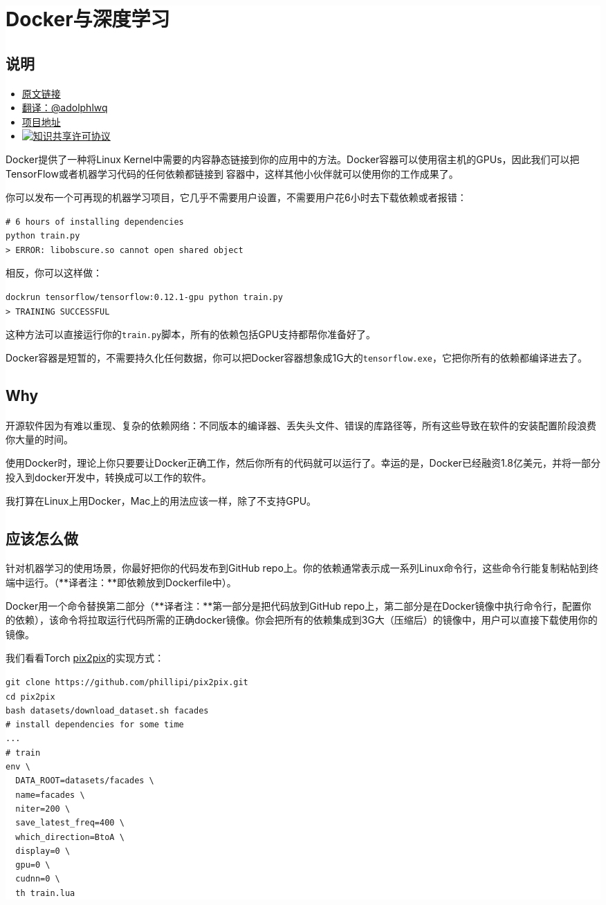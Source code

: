 # Docker与深度学习

## 说明
- [原文链接](https://affinelayer.com/docker/)
- [翻译：@adolphlwq](https://github.com/adolphlwq)
- [项目地址](https://github.com/adolphlwq/translate)
- <a rel="license" href="http://creativecommons.org/licenses/by-nc/4.0/"><img alt="知识共享许可协议" style="border-width:0" src="https://i.creativecommons.org/l/by-nc/4.0/80x15.png" /></a>

Docker提供了一种将Linux Kernel中需要的内容静态链接到你的应用中的方法。Docker容器可以使用宿主机的GPUs，因此我们可以把TensorFlow或者机器学习代码的任何依赖都链接到
容器中，这样其他小伙伴就可以使用你的工作成果了。

你可以发布一个可再现的机器学习项目，它几乎不需要用户设置，不需要用户花6小时去下载依赖或者报错：
```
# 6 hours of installing dependencies
python train.py
> ERROR: libobscure.so cannot open shared object
```

相反，你可以这样做：
```
dockrun tensorflow/tensorflow:0.12.1-gpu python train.py
> TRAINING SUCCESSFUL
```

这种方法可以直接运行你的`train.py`脚本，所有的依赖包括GPU支持都帮你准备好了。

Docker容器是短暂的，不需要持久化任何数据，你可以把Docker容器想象成1G大的`tensorflow.exe`，它把你所有的依赖都编译进去了。

## Why
开源软件因为有难以重现、复杂的依赖网络：不同版本的编译器、丢失头文件、错误的库路径等，所有这些导致在软件的安装配置阶段浪费你大量的时间。

使用Docker时，理论上你只要要让Docker正确工作，然后你所有的代码就可以运行了。幸运的是，Docker已经融资1.8亿美元，并将一部分投入到docker开发中，转换成可以工作的软件。

我打算在Linux上用Docker，Mac上的用法应该一样，除了不支持GPU。

## 应该怎么做
针对机器学习的使用场景，你最好把你的代码发布到GitHub repo上。你的依赖通常表示成一系列Linux命令行，这些命令行能复制粘帖到终端中运行。（**译者注：**即依赖放到Dockerfile中）。

Docker用一个命令替换第二部分（**译者注：**第一部分是把代码放到GitHub repo上，第二部分是在Docker镜像中执行命令行，配置你的依赖），该命令将拉取运行代码所需的正确docker镜像。你会把所有的依赖集成到3G大（压缩后）的镜像中，用户可以直接下载使用你的镜像。

我们看看Torch [pix2pix](https://github.com/phillipi/pix2pix)的实现方式：
```
git clone https://github.com/phillipi/pix2pix.git
cd pix2pix
bash datasets/download_dataset.sh facades
# install dependencies for some time
...
# train
env \
  DATA_ROOT=datasets/facades \
  name=facades \
  niter=200 \
  save_latest_freq=400 \
  which_direction=BtoA \
  display=0 \
  gpu=0 \
  cudnn=0 \
  th train.lua
```
